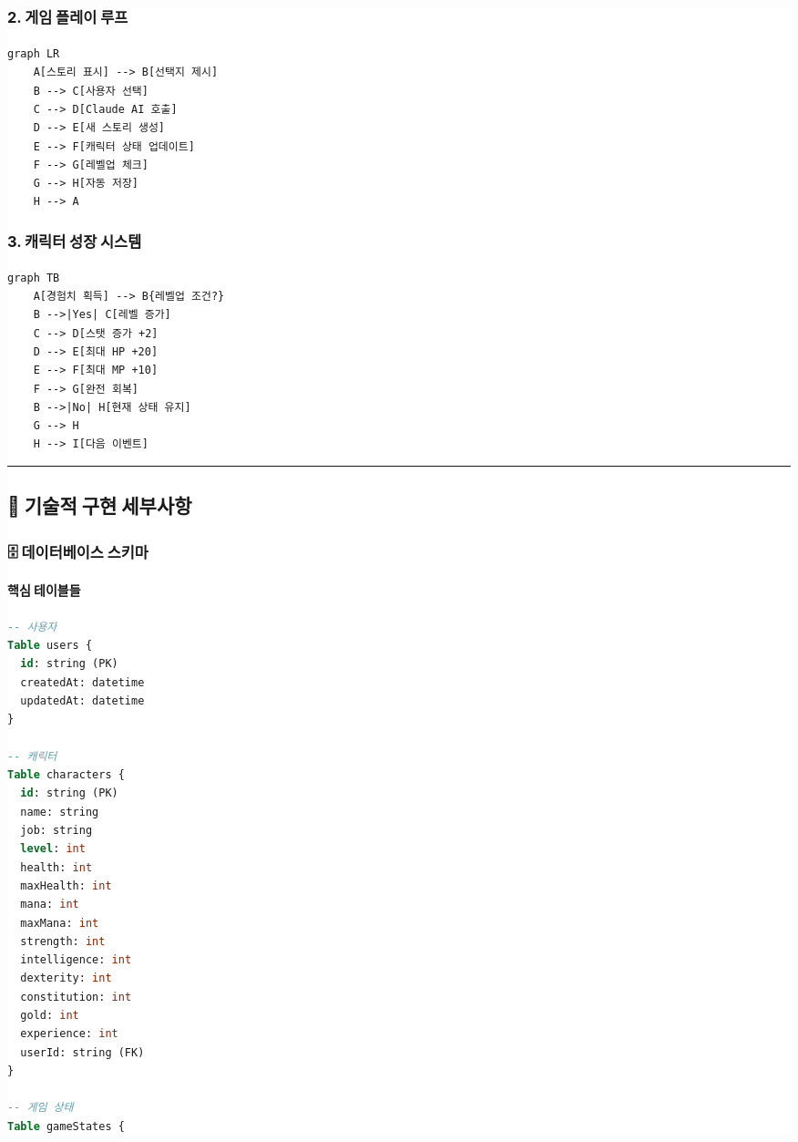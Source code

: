 ### 2. 게임 플레이 루프
```mermaid
graph LR
    A[스토리 표시] --> B[선택지 제시]
    B --> C[사용자 선택]
    C --> D[Claude AI 호출]
    D --> E[새 스토리 생성]
    E --> F[캐릭터 상태 업데이트]
    F --> G[레벨업 체크]
    G --> H[자동 저장]
    H --> A
```

### 3. 캐릭터 성장 시스템
```mermaid
graph TB
    A[경험치 획득] --> B{레벨업 조건?}
    B -->|Yes| C[레벨 증가]
    C --> D[스탯 증가 +2]
    D --> E[최대 HP +20]
    E --> F[최대 MP +10]
    F --> G[완전 회복]
    B -->|No| H[현재 상태 유지]
    G --> H
    H --> I[다음 이벤트]
```

---

## 🔧 기술적 구현 세부사항

### 🗄️ 데이터베이스 스키마

#### 핵심 테이블들
```sql
-- 사용자
Table users {
  id: string (PK)
  createdAt: datetime
  updatedAt: datetime
}

-- 캐릭터
Table characters {
  id: string (PK)
  name: string
  job: string
  level: int
  health: int
  maxHealth: int
  mana: int
  maxMana: int
  strength: int
  intelligence: int
  dexterity: int
  constitution: int
  gold: int
  experience: int
  userId: string (FK)
}

-- 게임 상태
Table gameStates {
```
